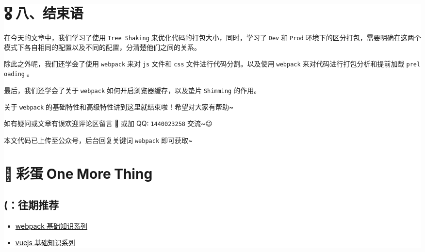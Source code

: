 # 🎖️ 八、结束语

在今天的文章中，我们学习了使用 `Tree Shaking` 来优化代码的打包大小，同时，学习了 `Dev` 和 `Prod` 环境下的区分打包，需要明确在这两个模式下各自相同的配置以及不同的配置，分清楚他们之间的关系。

除此之外呢，我们还学会了使用 `webpack` 来对 `js` 文件和 `css` 文件进行代码分割。以及使用 `webpack` 来对代码进行打包分析和提前加载 `preloading` 。

最后，我们还学会了关于 `webpack` 如何开启浏览器缓存，以及垫片 `Shimming` 的作用。

关于 `webpack` 的基础特性和高级特性讲到这里就结束啦！希望对大家有帮助~

如有疑问或文章有误欢迎评论区留言 💬 或加 QQ: `1440023258` 交流~😉

本文代码已上传至公众号，后台回复关键词 `webpack` 即可获取~

# 🐣 彩蛋 One More Thing

## (：往期推荐

- [webpack 基础知识系列](/column/FrontEnd/Webpack/001)

- [vuejs 基础知识系列](/column/FrontEnd/VUE/)



